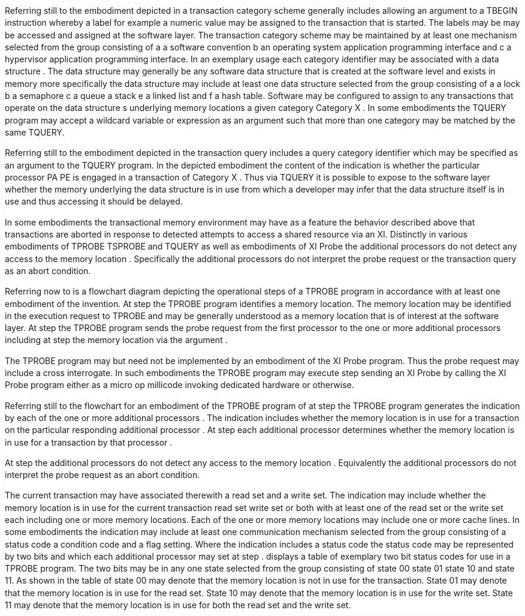 Referring still to the embodiment depicted in a transaction category scheme generally includes allowing an argument to a TBEGIN instruction whereby a label for example a numeric value may be assigned to the transaction that is started. The labels may be may be accessed and assigned at the software layer. The transaction category scheme may be maintained by at least one mechanism selected from the group consisting of a a software convention b an operating system application programming interface and c a hypervisor application programming interface. In an exemplary usage each category identifier may be associated with a data structure . The data structure may generally be any software data structure that is created at the software level and exists in memory more specifically the data structure may include at least one data structure selected from the group consisting of a a lock b a semaphore c a queue a stack e a linked list and f a hash table. Software may be configured to assign to any transactions that operate on the data structure s underlying memory locations a given category Category X . In some embodiments the TQUERY program may accept a wildcard variable or expression as an argument such that more than one category may be matched by the same TQUERY.

Referring still to the embodiment depicted in the transaction query includes a query category identifier which may be specified as an argument to the TQUERY program. In the depicted embodiment the content of the indication is whether the particular processor PA PE is engaged in a transaction of Category X . Thus via TQUERY it is possible to expose to the software layer whether the memory underlying the data structure is in use from which a developer may infer that the data structure itself is in use and thus accessing it should be delayed.

In some embodiments the transactional memory environment may have as a feature the behavior described above that transactions are aborted in response to detected attempts to access a shared resource via an XI. Distinctly in various embodiments of TPROBE TSPROBE and TQUERY as well as embodiments of XI Probe the additional processors do not detect any access to the memory location . Specifically the additional processors do not interpret the probe request or the transaction query as an abort condition.

Referring now to is a flowchart diagram depicting the operational steps of a TPROBE program in accordance with at least one embodiment of the invention. At step the TPROBE program identifies a memory location. The memory location may be identified in the execution request to TPROBE and may be generally understood as a memory location that is of interest at the software layer. At step the TPROBE program sends the probe request from the first processor to the one or more additional processors including at step the memory location via the argument .

The TPROBE program may but need not be implemented by an embodiment of the XI Probe program. Thus the probe request may include a cross interrogate. In such embodiments the TPROBE program may execute step sending an XI Probe by calling the XI Probe program either as a micro op millicode invoking dedicated hardware or otherwise.

Referring still to the flowchart for an embodiment of the TPROBE program of at step the TPROBE program generates the indication by each of the one or more additional processors . The indication includes whether the memory location is in use for a transaction on the particular responding additional processor . At step each additional processor determines whether the memory location is in use for a transaction by that processor .

At step the additional processors do not detect any access to the memory location . Equivalently the additional processors do not interpret the probe request as an abort condition.

The current transaction may have associated therewith a read set and a write set. The indication may include whether the memory location is in use for the current transaction read set write set or both with at least one of the read set or the write set each including one or more memory locations. Each of the one or more memory locations may include one or more cache lines. In some embodiments the indication may include at least one communication mechanism selected from the group consisting of a status code a condition code and a flag setting. Where the indication includes a status code the status code may be represented by two bits and which each additional processor may set at step . displays a table of exemplary two bit status codes for use in a TPROBE program. The two bits may be in any one state selected from the group consisting of state 00 state 01 state 10 and state 11. As shown in the table of state 00 may denote that the memory location is not in use for the transaction. State 01 may denote that the memory location is in use for the read set. State 10 may denote that the memory location is in use for the write set. State 11 may denote that the memory location is in use for both the read set and the write set.
